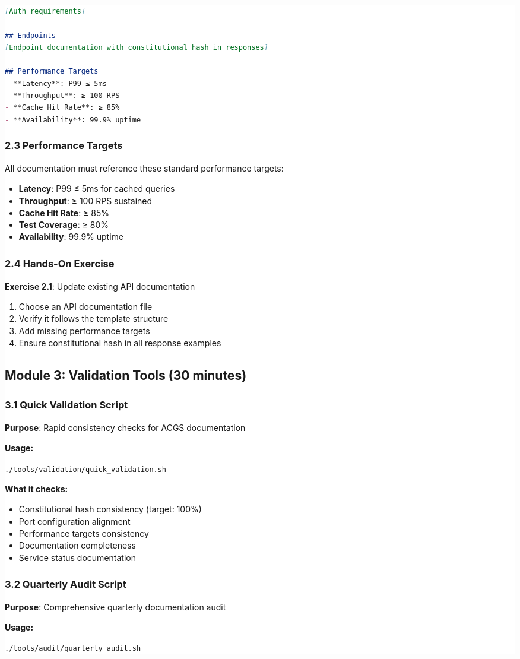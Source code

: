 ```markdown
[Auth requirements]

## Endpoints
[Endpoint documentation with constitutional hash in responses]

## Performance Targets
- **Latency**: P99 ≤ 5ms
- **Throughput**: ≥ 100 RPS
- **Cache Hit Rate**: ≥ 85%
- **Availability**: 99.9% uptime
```

### 2.3 Performance Targets

All documentation must reference these standard performance targets:
- **Latency**: P99 ≤ 5ms for cached queries
- **Throughput**: ≥ 100 RPS sustained
- **Cache Hit Rate**: ≥ 85%
- **Test Coverage**: ≥ 80%
- **Availability**: 99.9% uptime

### 2.4 Hands-On Exercise

**Exercise 2.1**: Update existing API documentation
1. Choose an API documentation file
2. Verify it follows the template structure
3. Add missing performance targets
4. Ensure constitutional hash in all response examples

## Module 3: Validation Tools (30 minutes)

### 3.1 Quick Validation Script

**Purpose**: Rapid consistency checks for ACGS documentation

**Usage:**
```bash
./tools/validation/quick_validation.sh
```

**What it checks:**
- Constitutional hash consistency (target: 100%)
- Port configuration alignment
- Performance targets consistency
- Documentation completeness
- Service status documentation

### 3.2 Quarterly Audit Script

**Purpose**: Comprehensive quarterly documentation audit

**Usage:**
```bash
./tools/audit/quarterly_audit.sh
```
